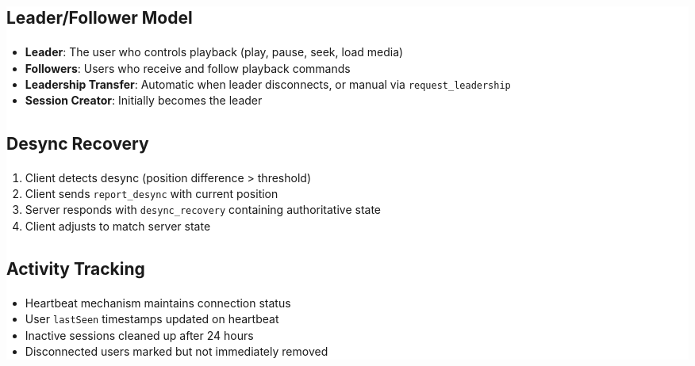 ## Leader/Follower Model

- **Leader**: The user who controls playback (play, pause, seek, load media)
- **Followers**: Users who receive and follow playback commands
- **Leadership Transfer**: Automatic when leader disconnects, or manual via `request_leadership`
- **Session Creator**: Initially becomes the leader

## Desync Recovery

1. Client detects desync (position difference > threshold)
2. Client sends `report_desync` with current position
3. Server responds with `desync_recovery` containing authoritative state
4. Client adjusts to match server state

## Activity Tracking

- Heartbeat mechanism maintains connection status
- User `lastSeen` timestamps updated on heartbeat
- Inactive sessions cleaned up after 24 hours
- Disconnected users marked but not immediately removed